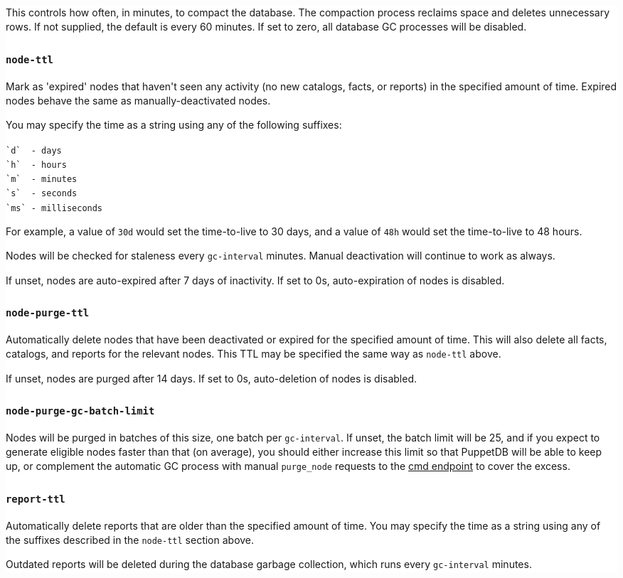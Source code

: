 This controls how often, in minutes, to compact the database. The
compaction process reclaims space and deletes unnecessary rows. If not
supplied, the default is every 60 minutes.  If set to zero, all
database GC processes will be disabled.

### `node-ttl`

Mark as 'expired' nodes that haven't seen any activity (no new catalogs,
facts, or reports) in the specified amount of time. Expired nodes behave the same
as manually-deactivated nodes.

You may specify the time as a string using any of the following suffixes:

    `d`  - days
    `h`  - hours
    `m`  - minutes
    `s`  - seconds
    `ms` - milliseconds

For example, a value of `30d` would set the time-to-live to 30 days, and a value of
`48h` would set the time-to-live to 48 hours.

Nodes will be checked for staleness every `gc-interval` minutes. Manual
deactivation will continue to work as always.

If unset, nodes are auto-expired after 7 days of inactivity. If set to 0s,
auto-expiration of nodes is disabled.

### `node-purge-ttl`

Automatically delete nodes that have been deactivated or expired for the
specified amount of time. This will also delete all facts, catalogs, and reports
for the relevant nodes. This TTL may be specified the same way as `node-ttl` above.

If unset, nodes are purged after 14 days. If set to 0s, auto-deletion of nodes
is disabled.

### `node-purge-gc-batch-limit`

Nodes will be purged in batches of this size, one batch per
`gc-interval`.  If unset, the batch limit will be 25, and if you
expect to generate eligible nodes faster than that (on average), you
should either increase this limit so that PuppetDB will be able to
keep up, or complement the automatic GC process with manual
`purge_node` requests to the [cmd endpoint][admin-cmd] to cover the
excess.

### `report-ttl`

Automatically delete reports that are older than the specified amount of time.
You may specify the time as a string using any of the suffixes described in the
`node-ttl` section above.

Outdated reports will be deleted during the database garbage collection, which
runs every `gc-interval` minutes.


[java-patterns]: https://docs.oracle.com/javase/8/docs/api/java/util/regex/Pattern.html
[logback]: http://logback.qos.ch/manual/configuration.html
[dashboard]: ./maintain_and_tune.html#monitor-the-performance-dashboard
[repl]: ./repl.html
[pg_trgm]: http://www.postgresql.org/docs/current/static/pgtrgm.html
[postgres_ssl]: ./postgres_ssl.html
[module]: ./install_via_module.html
[puppetdb.conf]: ./connect_puppet_master.html#edit-puppetdbconf
[ha]: ./ha.html
[node-ttl]: #node-ttl
[admin-cmd]: ./api/admin/v1/cmd.html